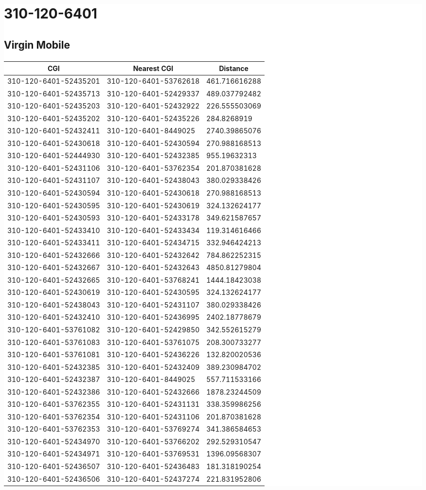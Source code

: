 # 310-120-6401
## Virgin Mobile


| CGI | Nearest CGI | Distance |
|-----|-------------|----------|
| 310-120-6401-52435201 | 310-120-6401-53762618 | 461.716616288 |
| 310-120-6401-52435713 | 310-120-6401-52429337 | 489.037792482 |
| 310-120-6401-52435203 | 310-120-6401-52432922 | 226.555503069 |
| 310-120-6401-52435202 | 310-120-6401-52435226 | 284.8268919 |
| 310-120-6401-52432411 | 310-120-6401-8449025 | 2740.39865076 |
| 310-120-6401-52430618 | 310-120-6401-52430594 | 270.988168513 |
| 310-120-6401-52444930 | 310-120-6401-52432385 | 955.19632313 |
| 310-120-6401-52431106 | 310-120-6401-53762354 | 201.870381628 |
| 310-120-6401-52431107 | 310-120-6401-52438043 | 380.029338426 |
| 310-120-6401-52430594 | 310-120-6401-52430618 | 270.988168513 |
| 310-120-6401-52430595 | 310-120-6401-52430619 | 324.132624177 |
| 310-120-6401-52430593 | 310-120-6401-52433178 | 349.621587657 |
| 310-120-6401-52433410 | 310-120-6401-52433434 | 119.314616466 |
| 310-120-6401-52433411 | 310-120-6401-52434715 | 332.946424213 |
| 310-120-6401-52432666 | 310-120-6401-52432642 | 784.862252315 |
| 310-120-6401-52432667 | 310-120-6401-52432643 | 4850.81279804 |
| 310-120-6401-52432665 | 310-120-6401-53768241 | 1444.18423038 |
| 310-120-6401-52430619 | 310-120-6401-52430595 | 324.132624177 |
| 310-120-6401-52438043 | 310-120-6401-52431107 | 380.029338426 |
| 310-120-6401-52432410 | 310-120-6401-52436995 | 2402.18778679 |
| 310-120-6401-53761082 | 310-120-6401-52429850 | 342.552615279 |
| 310-120-6401-53761083 | 310-120-6401-53761075 | 208.300733277 |
| 310-120-6401-53761081 | 310-120-6401-52436226 | 132.820020536 |
| 310-120-6401-52432385 | 310-120-6401-52432409 | 389.230984702 |
| 310-120-6401-52432387 | 310-120-6401-8449025 | 557.711533166 |
| 310-120-6401-52432386 | 310-120-6401-52432666 | 1878.23244509 |
| 310-120-6401-53762355 | 310-120-6401-52431131 | 338.359986256 |
| 310-120-6401-53762354 | 310-120-6401-52431106 | 201.870381628 |
| 310-120-6401-53762353 | 310-120-6401-53769274 | 341.386584653 |
| 310-120-6401-52434970 | 310-120-6401-53766202 | 292.529310547 |
| 310-120-6401-52434971 | 310-120-6401-53769531 | 1396.09568307 |
| 310-120-6401-52436507 | 310-120-6401-52436483 | 181.318190254 |
| 310-120-6401-52436506 | 310-120-6401-52437274 | 221.831952806 |